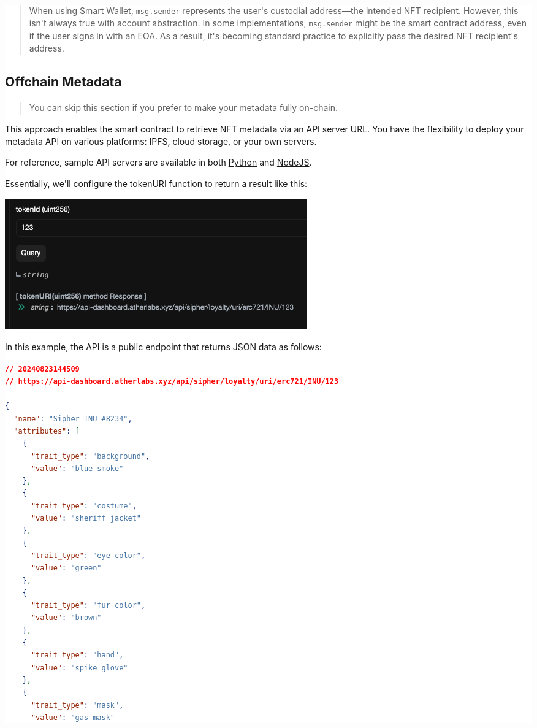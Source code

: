 > When using Smart Wallet, `msg.sender` represents the user's custodial address—the intended NFT recipient. However, this isn't always true with account abstraction. In some implementations, `msg.sender` might be the smart contract address, even if the user signs in with an EOA. As a result, it's becoming standard practice to explicitly pass the desired NFT recipient's address.
>

## Offchain Metadata
[](https://docs.base.org/tutorials/simple-onchain-nfts#onchain-metadata)

> You can skip this section if you prefer to make your metadata fully on-chain.
> 

This approach enables the smart contract to retrieve NFT metadata via an API server URL. You have the flexibility to deploy your metadata API on various platforms: IPFS, cloud storage, or your own servers.

For reference, sample API servers are available in both [Python](https://github.com/ProjectOpenSea/metadata-api-python) and [NodeJS](https://github.com/ProjectOpenSea/metadata-api-nodejs).

Essentially, we'll configure the tokenURI function to return a result like this:

![image.png](/img/tokenURI-config.png)

In this example, the API is a public endpoint that returns JSON data as follows:

```json
// 20240823144509
// https://api-dashboard.atherlabs.xyz/api/sipher/loyalty/uri/erc721/INU/123

{
  "name": "Sipher INU #8234",
  "attributes": [
    {
      "trait_type": "background",
      "value": "blue smoke"
    },
    {
      "trait_type": "costume",
      "value": "sheriff jacket"
    },
    {
      "trait_type": "eye color",
      "value": "green"
    },
    {
      "trait_type": "fur color",
      "value": "brown"
    },
    {
      "trait_type": "hand",
      "value": "spike glove"
    },
    {
      "trait_type": "mask",
      "value": "gas mask"
```